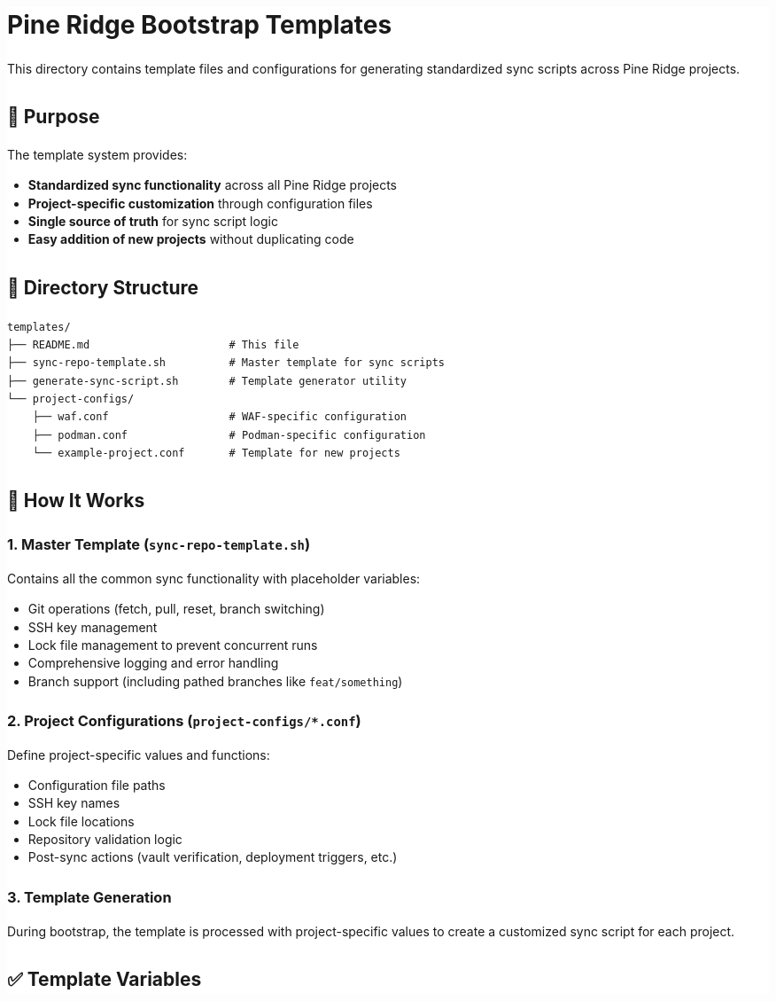 # Pine Ridge Bootstrap Templates

This directory contains template files and configurations for generating standardized sync scripts across Pine Ridge projects.

## 🎯 Purpose

The template system provides:
- **Standardized sync functionality** across all Pine Ridge projects
- **Project-specific customization** through configuration files
- **Single source of truth** for sync script logic
- **Easy addition of new projects** without duplicating code

## 📁 Directory Structure

```
templates/
├── README.md                      # This file
├── sync-repo-template.sh          # Master template for sync scripts
├── generate-sync-script.sh        # Template generator utility
└── project-configs/
    ├── waf.conf                   # WAF-specific configuration
    ├── podman.conf                # Podman-specific configuration
    └── example-project.conf       # Template for new projects
```

## 🚀 How It Works

### 1. Master Template (`sync-repo-template.sh`)
Contains all the common sync functionality with placeholder variables:
- Git operations (fetch, pull, reset, branch switching)
- SSH key management
- Lock file management to prevent concurrent runs
- Comprehensive logging and error handling
- Branch support (including pathed branches like `feat/something`)

### 2. Project Configurations (`project-configs/*.conf`)
Define project-specific values and functions:
- Configuration file paths
- SSH key names  
- Lock file locations
- Repository validation logic
- Post-sync actions (vault verification, deployment triggers, etc.)

### 3. Template Generation
During bootstrap, the template is processed with project-specific values to create a customized sync script for each project.

## ✅ Template Variables
